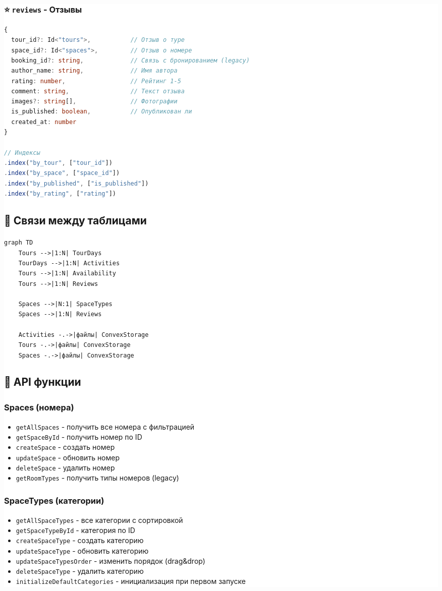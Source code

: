 ### ⭐ `reviews` - Отзывы
```typescript
{
  tour_id?: Id<"tours">,           // Отзыв о туре
  space_id?: Id<"spaces">,         // Отзыв о номере
  booking_id?: string,             // Связь с бронированием (legacy)
  author_name: string,             // Имя автора
  rating: number,                  // Рейтинг 1-5
  comment: string,                 // Текст отзыва
  images?: string[],               // Фотографии
  is_published: boolean,           // Опубликован ли
  created_at: number
}

// Индексы
.index("by_tour", ["tour_id"])
.index("by_space", ["space_id"])
.index("by_published", ["is_published"])
.index("by_rating", ["rating"])
```

## 🔄 Связи между таблицами

```mermaid
graph TD
    Tours -->|1:N| TourDays
    TourDays -->|1:N| Activities
    Tours -->|1:N| Availability
    Tours -->|1:N| Reviews
    
    Spaces -->|N:1| SpaceTypes
    Spaces -->|1:N| Reviews
    
    Activities -.->|файлы| ConvexStorage
    Tours -.->|файлы| ConvexStorage
    Spaces -.->|файлы| ConvexStorage
```

## 🚀 API функции

### Spaces (номера)
- `getAllSpaces` - получить все номера с фильтрацией
- `getSpaceById` - получить номер по ID
- `createSpace` - создать номер
- `updateSpace` - обновить номер
- `deleteSpace` - удалить номер
- `getRoomTypes` - получить типы номеров (legacy)

### SpaceTypes (категории)
- `getAllSpaceTypes` - все категории с сортировкой
- `getSpaceTypeById` - категория по ID
- `createSpaceType` - создать категорию
- `updateSpaceType` - обновить категорию
- `updateSpaceTypesOrder` - изменить порядок (drag&drop)
- `deleteSpaceType` - удалить категорию
- `initializeDefaultCategories` - инициализация при первом запуске
